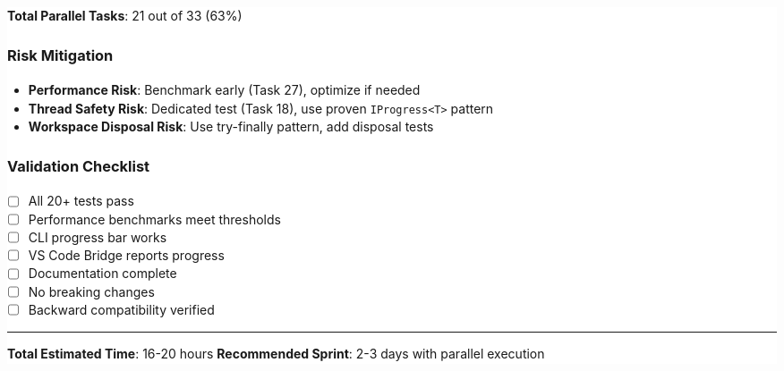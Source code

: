 **Total Parallel Tasks**: 21 out of 33 (63%)

### Risk Mitigation
- **Performance Risk**: Benchmark early (Task 27), optimize if needed
- **Thread Safety Risk**: Dedicated test (Task 18), use proven `IProgress<T>` pattern
- **Workspace Disposal Risk**: Use try-finally pattern, add disposal tests

### Validation Checklist
- [ ] All 20+ tests pass
- [ ] Performance benchmarks meet thresholds
- [ ] CLI progress bar works
- [ ] VS Code Bridge reports progress
- [ ] Documentation complete
- [ ] No breaking changes
- [ ] Backward compatibility verified

---

**Total Estimated Time**: 16-20 hours
**Recommended Sprint**: 2-3 days with parallel execution

